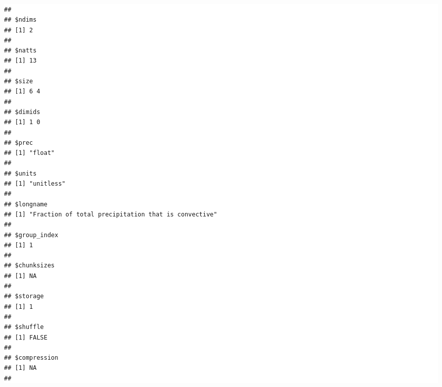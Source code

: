     ## 
    ## $ndims
    ## [1] 2
    ## 
    ## $natts
    ## [1] 13
    ## 
    ## $size
    ## [1] 6 4
    ## 
    ## $dimids
    ## [1] 1 0
    ## 
    ## $prec
    ## [1] "float"
    ## 
    ## $units
    ## [1] "unitless"
    ## 
    ## $longname
    ## [1] "Fraction of total precipitation that is convective"
    ## 
    ## $group_index
    ## [1] 1
    ## 
    ## $chunksizes
    ## [1] NA
    ## 
    ## $storage
    ## [1] 1
    ## 
    ## $shuffle
    ## [1] FALSE
    ## 
    ## $compression
    ## [1] NA
    ## 